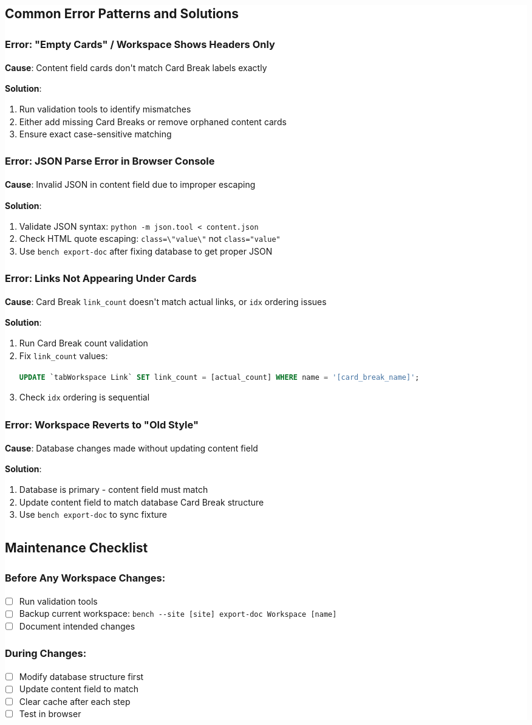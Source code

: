 ## Common Error Patterns and Solutions

### Error: "Empty Cards" / Workspace Shows Headers Only

**Cause**: Content field cards don't match Card Break labels exactly

**Solution**:
1. Run validation tools to identify mismatches
2. Either add missing Card Breaks or remove orphaned content cards
3. Ensure exact case-sensitive matching

### Error: JSON Parse Error in Browser Console

**Cause**: Invalid JSON in content field due to improper escaping

**Solution**:
1. Validate JSON syntax: `python -m json.tool < content.json`
2. Check HTML quote escaping: `class=\"value\"` not `class="value"`
3. Use `bench export-doc` after fixing database to get proper JSON

### Error: Links Not Appearing Under Cards

**Cause**: Card Break `link_count` doesn't match actual links, or `idx` ordering issues

**Solution**:
1. Run Card Break count validation
2. Fix `link_count` values:
   ```sql
   UPDATE `tabWorkspace Link` SET link_count = [actual_count] WHERE name = '[card_break_name]';
   ```
3. Check `idx` ordering is sequential

### Error: Workspace Reverts to "Old Style"

**Cause**: Database changes made without updating content field

**Solution**:
1. Database is primary - content field must match
2. Update content field to match database Card Break structure
3. Use `bench export-doc` to sync fixture

## Maintenance Checklist

### Before Any Workspace Changes:
- [ ] Run validation tools
- [ ] Backup current workspace: `bench --site [site] export-doc Workspace [name]`
- [ ] Document intended changes

### During Changes:
- [ ] Modify database structure first
- [ ] Update content field to match
- [ ] Clear cache after each step
- [ ] Test in browser
